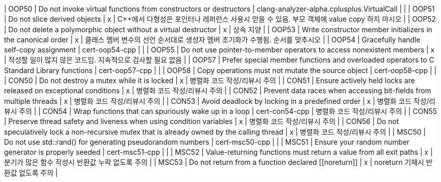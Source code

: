 | OOP50 | Do not invoke virtual functions from constructors or destructors                                              | clang-analyzer-alpha.cplusplus.VirtualCall                                           |                                                                                                   |
| OOP51 | Do not slice derived objects                                                                                  | x                                                                                    | C++에서 다형성은 포인터나 레퍼런스 사용시 얻을 수 있음. 부모 객체에 value copy 하지 마시오                                        |
| OOP52 | Do not delete a polymorphic object without a virtual destructor                                               | x                                                                                    | 상속 지양                                                                                             |
| OOP53 | Write constructor member initializers in the canonical order                                                  | x                                                                                    | 클래스 멤버 변수의 선언 순서대로 생성자 멤버 초기화가 수행됨. 순서를 맞추시오                                                      |
| OOP54 | Gracefully handle self-copy assignment                                                                        | cert-oop54-cpp                                                                       |                                                                                                   |
| OOP55 | Do not use pointer-to-member operators to access nonexistent members                                          | x                                                                                    | 작성할 일이 많지 않은 코드임. 지속적으로 검사할 필요 없음                                                                 |
| OOP57 | Prefer special member functions and overloaded operators to C Standard Library functions                      | cert-oop57-cpp                                                                       |                                                                                                   |
| OOP58 | Copy operations must not mutate the source object                                                             | cert-oop58-cpp                                                                       |                                                                                                   |
| CON50 | Do not destroy a mutex while it is locked                                                                     | x                                                                                    | 병렬화 코드 작성/리뷰시 주의                                                                                  |
| CON51 | Ensure actively held locks are released on exceptional conditions                                             | x                                                                                    | 병렬화 코드 작성/리뷰시 주의                                                                                  |
| CON52 | Prevent data races when accessing bit-fields from multiple threads                                            | x                                                                                    | 병렬화 코드 작성/리뷰시 주의                                                                                  |
| CON53 | Avoid deadlock by locking in a predefined order                                                               | x                                                                                    | 병렬화 코드 작성/리뷰시 주의                                                                                  |
| CON54 | Wrap functions that can spuriously wake up in a loop                                                          | cert-con54-cpp                                                                       | 병렬화 코드 작성/리뷰시 주의                                                                                  |
| CON55 | Preserve thread safety and liveness when using condition variables                                            | x                                                                                    | 병렬화 코드 작성/리뷰시 주의                                                                                  |
| CON56 | Do not speculatively lock a non-recursive mutex that is already owned by the calling thread                   | x                                                                                    | 병렬화 코드 작성/리뷰시 주의                                                                                  |
| MSC50 | Do not use std::rand() for generating pseudorandom numbers                                                    | cert-msc50-cpp                                                                       |                                                                                                   |
| MSC51 | Ensure your random number generator is properly seeded                                                        | cert-msc51-cpp                                                                       |                                                                                                   |
| MSC52 | Value-returning functions must return a value from all exit paths                                             | x                                                                                    | 분기가 많은 함수 작성시 반환값 누락 없도록 주의                                                                       |
| MSC53 | Do not return from a function declared \[\[noreturn\]\]                                                       | x                                                                                    | noreturn 기재시 반환값 없도록 주의                                                                           |

